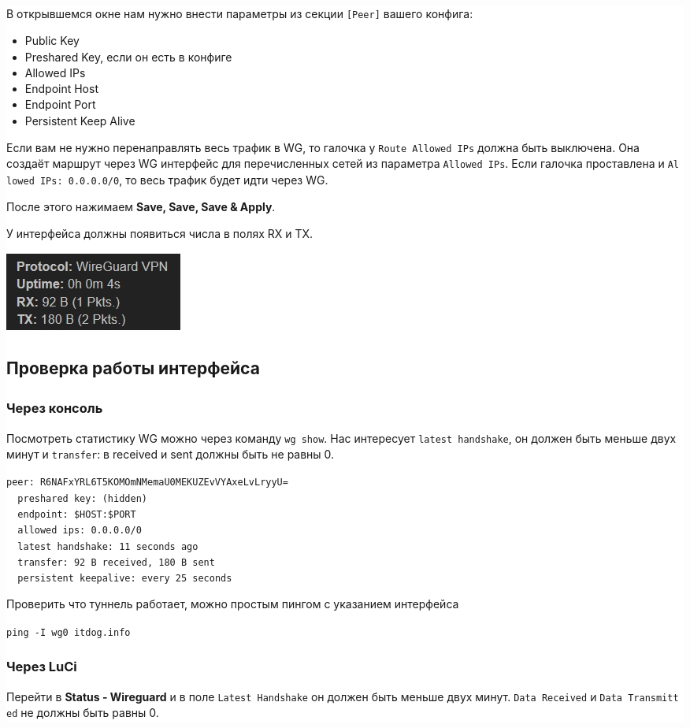 В открывшемся окне нам нужно внести параметры из секции `[Peer]` вашего конфига:

- Public Key
- Preshared Key, если он есть в конфиге
- Allowed IPs
- Endpoint Host
- Endpoint Port
- Persistent Keep Alive

Если вам не нужно перенаправлять весь трафик в WG, то галочка у `Route Allowed IPs` должна быть выключена. Она создаёт маршрут через WG интерфейс для перечисленных сетей из параметра `Allowed IPs`. Если галочка проставлена и `Allowed IPs: 0.0.0.0/0`, то весь трафик будет идти через WG.


После этого нажимаем **Save, Save, Save & Apply**.

У интерфейса должны появиться числа в полях RX и TX. 

![wg_status](wg_status.jpg)

## Проверка работы интерфейса
### Через консоль

Посмотреть статистику WG можно через команду `wg show`. Нас интересует `latest handshake`, он должен быть меньше двух минут и `transfer`: в received и sent должны быть не равны 0.
```
peer: R6NAFxYRL6T5KOMOmNMemaU0MEKUZEvVYAxeLvLryyU=
  preshared key: (hidden)
  endpoint: $HOST:$PORT
  allowed ips: 0.0.0.0/0
  latest handshake: 11 seconds ago
  transfer: 92 B received, 180 B sent
  persistent keepalive: every 25 seconds
```

Проверить что туннель работает, можно простым пингом с указанием интерфейса
```
ping -I wg0 itdog.info
```

### Через LuCi

Перейти в **Status - Wireguard** и в поле `Latest Handshake` он должен быть меньше двух минут. `Data Received` и `Data Transmitted` не должны быть равны 0.
